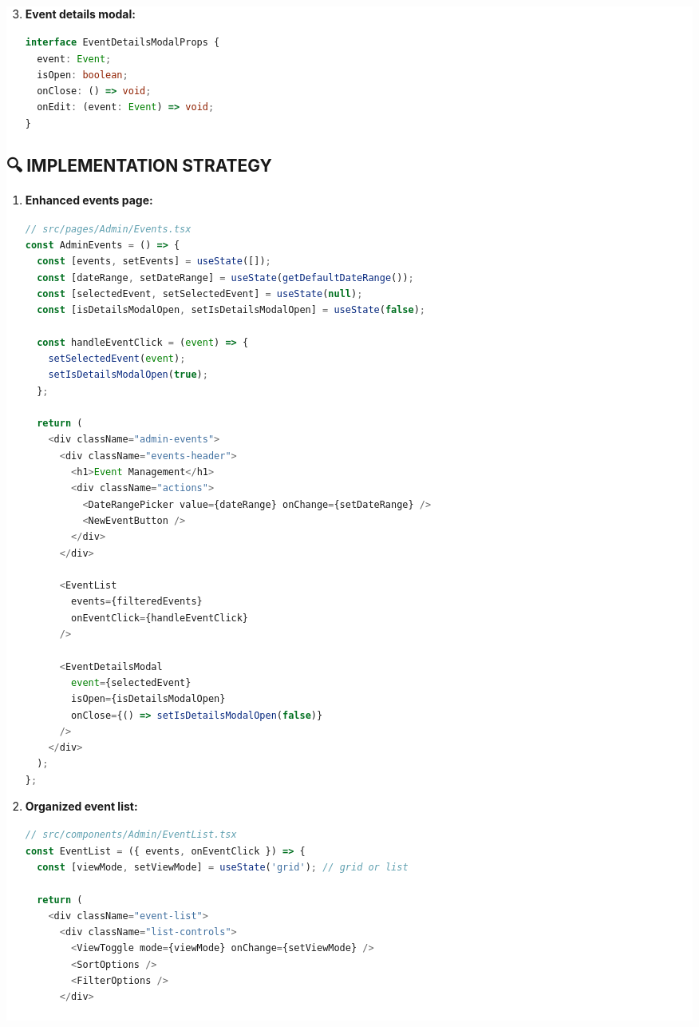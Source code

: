 3. **Event details modal:**
   ```typescript
   interface EventDetailsModalProps {
     event: Event;
     isOpen: boolean;
     onClose: () => void;
     onEdit: (event: Event) => void;
   }
   ```

## **🔍 IMPLEMENTATION STRATEGY**
1. **Enhanced events page:**
   ```typescript
   // src/pages/Admin/Events.tsx
   const AdminEvents = () => {
     const [events, setEvents] = useState([]);
     const [dateRange, setDateRange] = useState(getDefaultDateRange());
     const [selectedEvent, setSelectedEvent] = useState(null);
     const [isDetailsModalOpen, setIsDetailsModalOpen] = useState(false);
     
     const handleEventClick = (event) => {
       setSelectedEvent(event);
       setIsDetailsModalOpen(true);
     };
     
     return (
       <div className="admin-events">
         <div className="events-header">
           <h1>Event Management</h1>
           <div className="actions">
             <DateRangePicker value={dateRange} onChange={setDateRange} />
             <NewEventButton />
           </div>
         </div>
         
         <EventList 
           events={filteredEvents} 
           onEventClick={handleEventClick}
         />
         
         <EventDetailsModal
           event={selectedEvent}
           isOpen={isDetailsModalOpen}
           onClose={() => setIsDetailsModalOpen(false)}
         />
       </div>
     );
   };
   ```

2. **Organized event list:**
   ```typescript
   // src/components/Admin/EventList.tsx
   const EventList = ({ events, onEventClick }) => {
     const [viewMode, setViewMode] = useState('grid'); // grid or list
     
     return (
       <div className="event-list">
         <div className="list-controls">
           <ViewToggle mode={viewMode} onChange={setViewMode} />
           <SortOptions />
           <FilterOptions />
         </div>
         
   ```